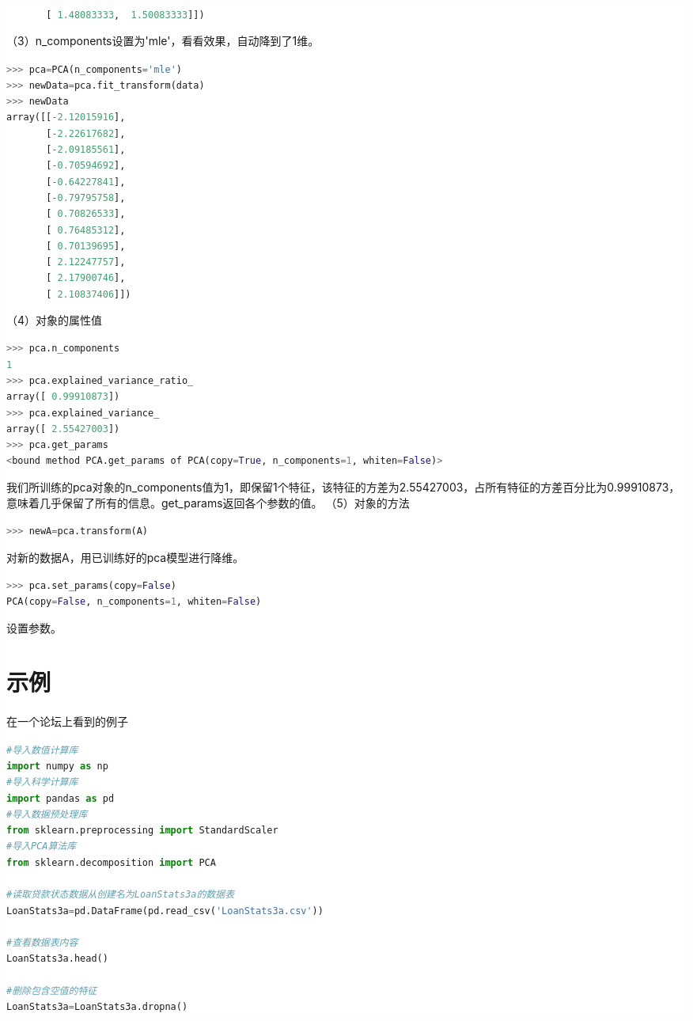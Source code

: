 ```python
       [ 1.48083333,  1.50083333]])  
```
（3）n_components设置为'mle'，看看效果，自动降到了1维。
```python
>>> pca=PCA(n_components='mle')  
>>> newData=pca.fit_transform(data)  
>>> newData  
array([[-2.12015916],  
       [-2.22617682],  
       [-2.09185561],  
       [-0.70594692],  
       [-0.64227841],  
       [-0.79795758],  
       [ 0.70826533],  
       [ 0.76485312],  
       [ 0.70139695],  
       [ 2.12247757],  
       [ 2.17900746],  
       [ 2.10837406]])  
```
（4）对象的属性值
```python
>>> pca.n_components  
1  
>>> pca.explained_variance_ratio_  
array([ 0.99910873])  
>>> pca.explained_variance_  
array([ 2.55427003])  
>>> pca.get_params  
<bound method PCA.get_params of PCA(copy=True, n_components=1, whiten=False)>  
```
我们所训练的pca对象的n_components值为1，即保留1个特征，该特征的方差为2.55427003，占所有特征的方差百分比为0.99910873，意味着几乎保留了所有的信息。get_params返回各个参数的值。
（5）对象的方法
```python
>>> newA=pca.transform(A)
```  
对新的数据A，用已训练好的pca模型进行降维。
```python
>>> pca.set_params(copy=False)  
PCA(copy=False, n_components=1, whiten=False) 
```
设置参数。
# 示例
在一个论坛上看到的例子
```python
#导入数值计算库
import numpy as np
#导入科学计算库
import pandas as pd
#导入数据预处理库
from sklearn.preprocessing import StandardScaler
#导入PCA算法库
from sklearn.decomposition import PCA

#读取贷款状态数据从创建名为LoanStats3a的数据表
LoanStats3a=pd.DataFrame(pd.read_csv('LoanStats3a.csv'))
 
#查看数据表内容
LoanStats3a.head()

#删除包含空值的特征
LoanStats3a=LoanStats3a.dropna()
```